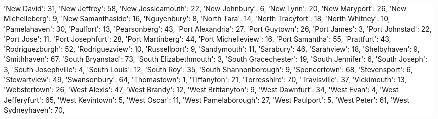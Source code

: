  'New David': 31,
 'New Jeffrey': 58,
 'New Jessicamouth': 22,
 'New Johnbury': 6,
 'New Lynn': 20,
 'New Maryport': 26,
 'New Michelleberg': 9,
 'New Samanthaside': 16,
 'Nguyenbury': 8,
 'North Tara': 14,
 'North Tracyfort': 18,
 'North Whitney': 10,
 'Pamelahaven': 30,
 'Paulfort': 13,
 'Pearsonberg': 43,
 'Port Alexandria': 27,
 'Port Guytown': 26,
 'Port James': 3,
 'Port Johnstad': 22,
 'Port Jose': 11,
 'Port Josephfurt': 28,
 'Port Martinberg': 44,
 'Port Michelleview': 16,
 'Port Samantha': 55,
 'Prattfurt': 43,
 'Rodriguezburgh': 52,
 'Rodriguezview': 10,
 'Russellport': 9,
 'Sandymouth': 11,
 'Sarabury': 46,
 'Sarahview': 18,
 'Shelbyhaven': 9,
 'Smithhaven': 67,
 'South Bryanstad': 73,
 'South Elizabethmouth': 3,
 'South Gracechester': 19,
 'South Jennifer': 6,
 'South Joseph': 3,
 'South Josephville': 4,
 'South Louis': 12,
 'South Roy': 35,
 'South Shannonborough': 9,
 'Spencertown': 68,
 'Stevensport': 6,
 'Stewartview': 49,
 'Swansonbury': 64,
 'Thomastown': 1,
 'Tiffanyton': 21,
 'Torresshire': 70,
 'Travisville': 37,
 'Vickimouth': 13,
 'Webstertown': 26,
 'West Alexis': 47,
 'West Brandy': 12,
 'West Brittanyton': 9,
 'West Dawnfurt': 34,
 'West Evan': 4,
 'West Jefferyfurt': 65,
 'West Kevintown': 5,
 'West Oscar': 11,
 'West Pamelaborough': 27,
 'West Paulport': 5,
 'West Peter': 61,
 'West Sydneyhaven': 70,